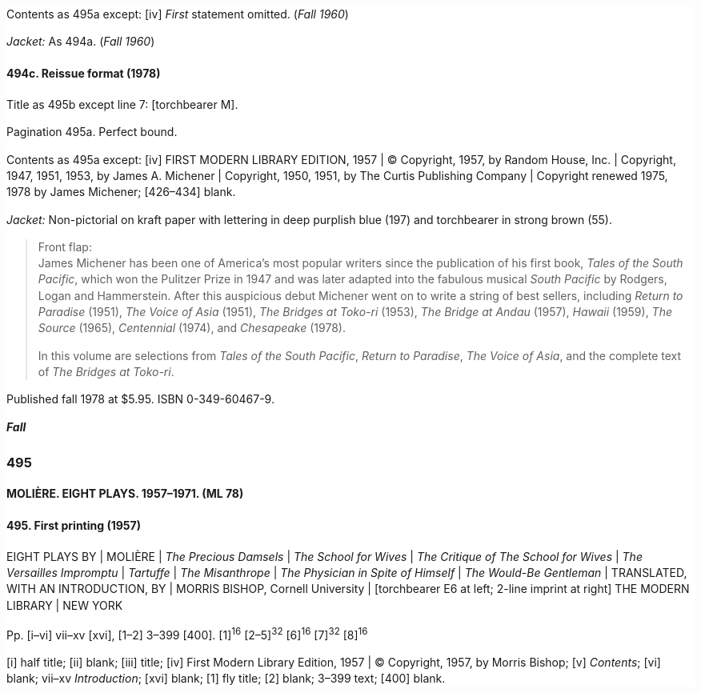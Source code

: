 Contents as 495a except: \[iv\] *First* statement omitted. (*Fall 1960*)

*Jacket:* As 494a. (*Fall 1960*)

#### 494c. Reissue format (1978)

Title as 495b except line 7: \[torchbearer M\].

Pagination 495a. Perfect bound.

Contents as 495a except: \[iv\] FIRST MODERN LIBRARY EDITION, 1957 | ©
Copyright, 1957, by Random House, Inc. | Copyright, 1947, 1951, 1953, by
James A. Michener | Copyright, 1950, 1951, by The Curtis Publishing
Company | Copyright renewed 1975, 1978 by James Michener; \[426–434\]
blank.

*Jacket:* Non-pictorial on kraft paper with lettering in deep purplish
blue (197) and torchbearer in strong brown (55).

> Front flap:<br>
> James Michener has been one of America’s most popular writers since
> the publication of his first book, *Tales of the South Pacific*, which
> won the Pulitzer Prize in 1947 and was later adapted into the fabulous
> musical *South Pacific* by Rodgers, Logan and Hammerstein. After this
> auspicious debut Michener went on to write a string of best sellers,
> including *Return to Paradise* (1951), *The Voice of Asia* (1951),
> *The Bridges at Toko-ri* (1953), *The Bridge at Andau* (1957),
> *Hawaii* (1959), *The Source* (1965), *Centennial* (1974), and
> *Chesapeake* (1978).
>
> In this volume are selections from *Tales of the South Pacific*,
> *Return to Paradise*, *The Voice of Asia*, and the complete text of
> *The Bridges at Toko-ri*.

Published fall 1978 at $5.95. ISBN 0-349-60467-9.

***Fall***

### 495

**MOLIÈRE. EIGHT PLAYS. 1957–1971. (ML 78)**

#### 495. First printing (1957)

EIGHT PLAYS BY | MOLIÈRE | *The Precious Damsels* | *The School for
Wives* | *The Critique of The School for Wives* | *The Versailles
Impromptu* | *Tartuffe* | *The Misanthrope* | *The Physician in Spite of
Himself* | *The Would-Be Gentleman* | TRANSLATED, WITH AN INTRODUCTION,
BY | MORRIS BISHOP, Cornell University | \[torchbearer E6 at left;
2-line imprint at right\] THE MODERN LIBRARY | NEW YORK

Pp. \[i–vi\] vii–xv \[xvi\], \[1–2\] 3–399 \[400\]. \[1\]<sup>16</sup>
\[2–5\]<sup>32</sup> \[6\]<sup>16</sup> \[7\]<sup>32</sup>
\[8\]<sup>16</sup>

\[i\] half title; \[ii\] blank; \[iii\] title; \[iv\] First Modern
Library Edition, 1957 | © Copyright, 1957, by Morris Bishop; \[v\]
*Contents*; \[vi\] blank; vii–xv *Introduction*; \[xvi\] blank; \[1\]
fly title; \[2\] blank; 3–399 text; \[400\] blank.
